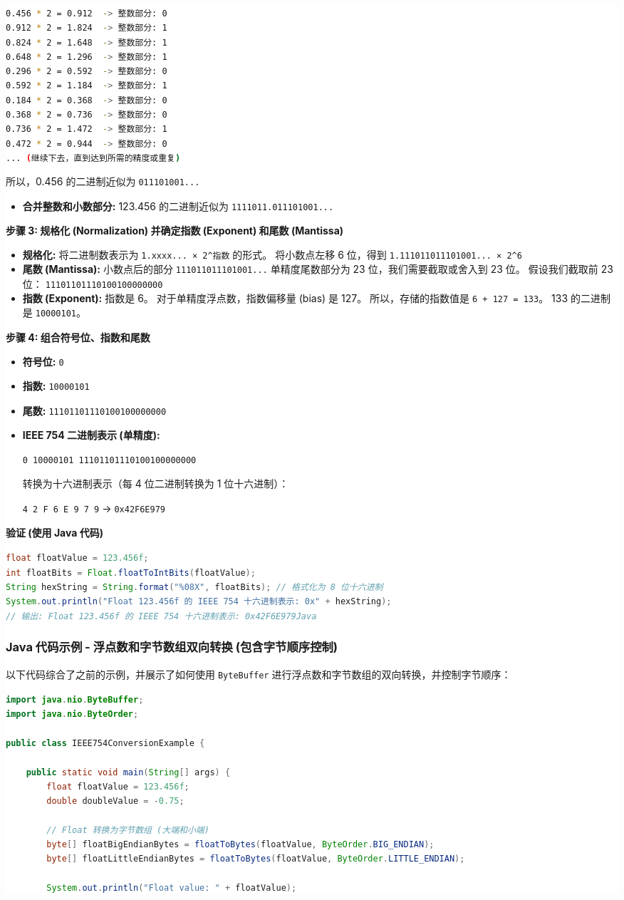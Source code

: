   ```sh
  0.456 * 2 = 0.912  -> 整数部分: 0
  0.912 * 2 = 1.824  -> 整数部分: 1
  0.824 * 2 = 1.648  -> 整数部分: 1
  0.648 * 2 = 1.296  -> 整数部分: 1
  0.296 * 2 = 0.592  -> 整数部分: 0
  0.592 * 2 = 1.184  -> 整数部分: 1
  0.184 * 2 = 0.368  -> 整数部分: 0
  0.368 * 2 = 0.736  -> 整数部分: 0
  0.736 * 2 = 1.472  -> 整数部分: 1
  0.472 * 2 = 0.944  -> 整数部分: 0
  ... (继续下去，直到达到所需的精度或重复)
  ```

  所以，0.456 的二进制近似为 `011101001...`

- **合并整数和小数部分:**  123.456 的二进制近似为 `1111011.011101001...`

**步骤 3:  规格化 (Normalization) 并确定指数 (Exponent) 和尾数 (Mantissa)**

- **规格化:** 将二进制数表示为 `1.xxxx... × 2^指数` 的形式。  将小数点左移 6 位，得到 `1.111011011101001... × 2^6`
- **尾数 (Mantissa):**  小数点后的部分 `111011011101001...`  单精度尾数部分为 23 位，我们需要截取或舍入到 23 位。 假设我们截取前 23 位： `11101101110100100000000`
- **指数 (Exponent):**  指数是 6。  对于单精度浮点数，指数偏移量 (bias) 是 127。  所以，存储的指数值是 `6 + 127 = 133`。  133 的二进制是 `10000101`。

**步骤 4:  组合符号位、指数和尾数**

- **符号位:** `0`

- **指数:** `10000101`

- **尾数:** `11101101110100100000000`

- **IEEE 754 二进制表示 (单精度):**

  `0 10000101 11101101110100100000000`

  转换为十六进制表示（每 4 位二进制转换为 1 位十六进制）：

  `4 2 F 6 E 9 7 9`  ->  `0x42F6E979`

**验证 (使用 Java 代码)**

```Java
float floatValue = 123.456f;
int floatBits = Float.floatToIntBits(floatValue);
String hexString = String.format("%08X", floatBits); // 格式化为 8 位十六进制
System.out.println("Float 123.456f 的 IEEE 754 十六进制表示: 0x" + hexString);
// 输出: Float 123.456f 的 IEEE 754 十六进制表示: 0x42F6E979Java
```

### **Java 代码示例 -  浮点数和字节数组双向转换 (包含字节顺序控制)**

以下代码综合了之前的示例，并展示了如何使用 `ByteBuffer` 进行浮点数和字节数组的双向转换，并控制字节顺序：

```Java
import java.nio.ByteBuffer;
import java.nio.ByteOrder;

public class IEEE754ConversionExample {

    public static void main(String[] args) {
        float floatValue = 123.456f;
        double doubleValue = -0.75;

        // Float 转换为字节数组 (大端和小端)
        byte[] floatBigEndianBytes = floatToBytes(floatValue, ByteOrder.BIG_ENDIAN);
        byte[] floatLittleEndianBytes = floatToBytes(floatValue, ByteOrder.LITTLE_ENDIAN);

        System.out.println("Float value: " + floatValue);
```